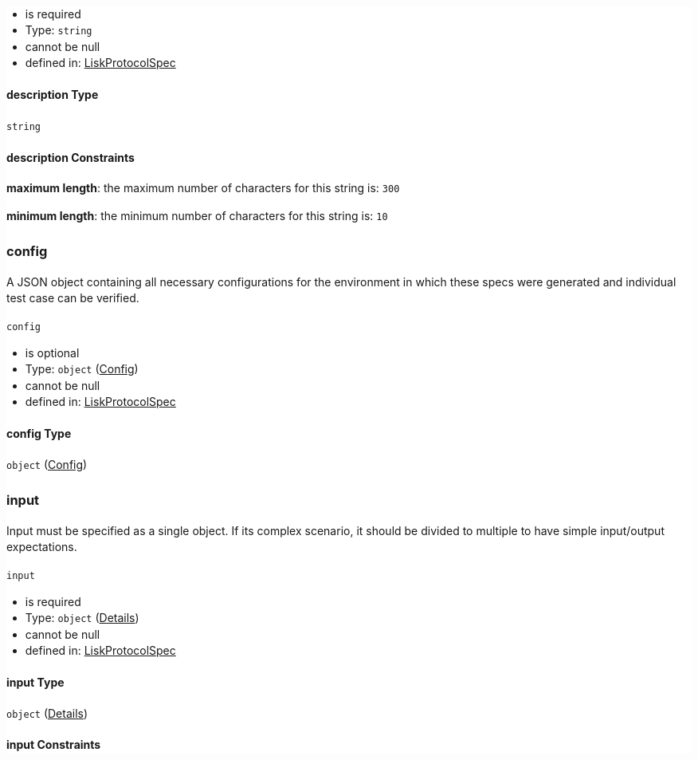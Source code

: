 - is required
- Type: `string`
- cannot be null
- defined in: [LiskProtocolSpec](lisk_protocol_specs-definitions-schema-for-a-single-test-case-properties-description.md 'https://lisk.io/schemas/protocol_specs#/definitions/TestCase/properties/description')

#### description Type

`string`

#### description Constraints

**maximum length**: the maximum number of characters for this string is: `300`

**minimum length**: the minimum number of characters for this string is: `10`

### config

A JSON object containing all necessary configurations for the environment in which these specs were generated and individual test case can be verified.

`config`

- is optional
- Type: `object` ([Config](lisk_protocol_specs-definitions-schema-for-a-single-test-case-properties-config.md))
- cannot be null
- defined in: [LiskProtocolSpec](lisk_protocol_specs-definitions-schema-for-a-single-test-case-properties-config.md 'https://lisk.io/schemas/protocol_specs#/definitions/TestCase/properties/config')

#### config Type

`object` ([Config](lisk_protocol_specs-definitions-schema-for-a-single-test-case-properties-config.md))

### input

Input must be specified as a single object. If its complex scenario, it should be divided to multiple to have simple input/output expectations.

`input`

- is required
- Type: `object` ([Details](lisk_protocol_specs-definitions-schema-for-a-single-test-case-properties-input.md))
- cannot be null
- defined in: [LiskProtocolSpec](lisk_protocol_specs-definitions-schema-for-a-single-test-case-properties-input.md 'https://lisk.io/schemas/protocol_specs#/definitions/TestCase/properties/input')

#### input Type

`object` ([Details](lisk_protocol_specs-definitions-schema-for-a-single-test-case-properties-input.md))

#### input Constraints
